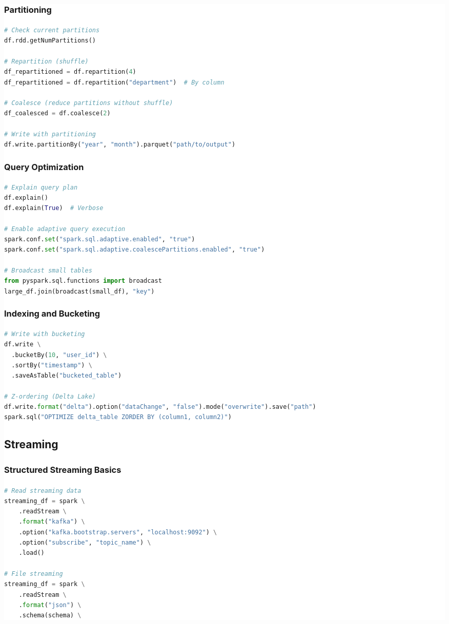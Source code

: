 ### Partitioning

```python
# Check current partitions
df.rdd.getNumPartitions()

# Repartition (shuffle)
df_repartitioned = df.repartition(4)
df_repartitioned = df.repartition("department")  # By column

# Coalesce (reduce partitions without shuffle)
df_coalesced = df.coalesce(2)

# Write with partitioning
df.write.partitionBy("year", "month").parquet("path/to/output")
```

### Query Optimization

```python
# Explain query plan
df.explain()
df.explain(True)  # Verbose

# Enable adaptive query execution
spark.conf.set("spark.sql.adaptive.enabled", "true")
spark.conf.set("spark.sql.adaptive.coalescePartitions.enabled", "true")

# Broadcast small tables
from pyspark.sql.functions import broadcast
large_df.join(broadcast(small_df), "key")
```

### Indexing and Bucketing

```python
# Write with bucketing
df.write \
  .bucketBy(10, "user_id") \
  .sortBy("timestamp") \
  .saveAsTable("bucketed_table")

# Z-ordering (Delta Lake)
df.write.format("delta").option("dataChange", "false").mode("overwrite").save("path")
spark.sql("OPTIMIZE delta_table ZORDER BY (column1, column2)")
```

## Streaming

### Structured Streaming Basics

```python
# Read streaming data
streaming_df = spark \
    .readStream \
    .format("kafka") \
    .option("kafka.bootstrap.servers", "localhost:9092") \
    .option("subscribe", "topic_name") \
    .load()

# File streaming
streaming_df = spark \
    .readStream \
    .format("json") \
    .schema(schema) \
```